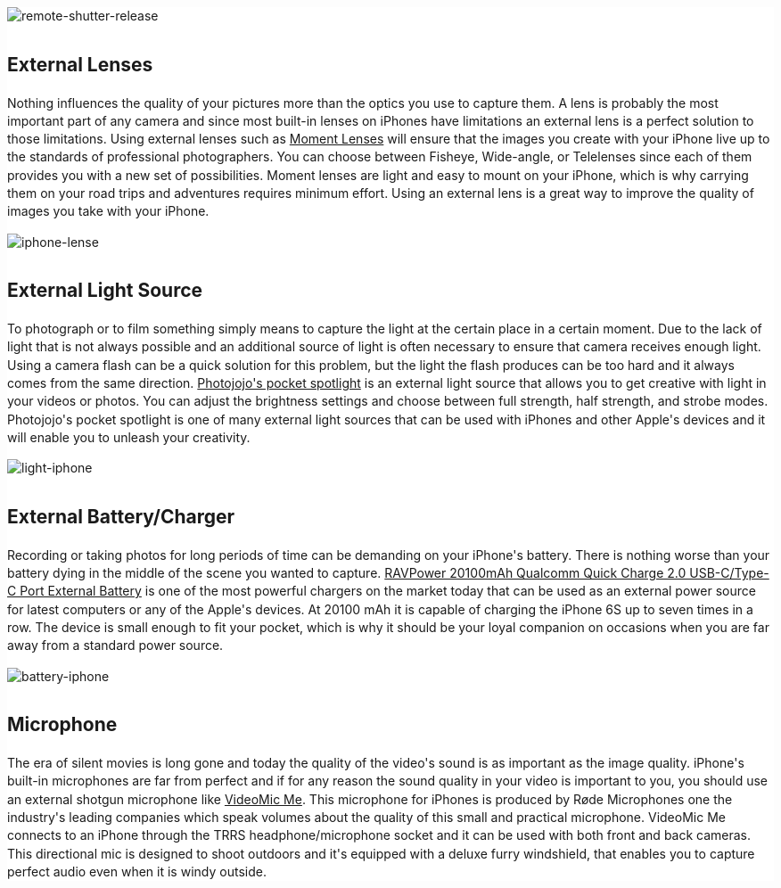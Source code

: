 ![remote-shutter-release ](https://images.wondershare.com/filmora/article-images/remote-shutter-release.jpg)

## External Lenses

Nothing influences the quality of your pictures more than the optics you use to capture them. A lens is probably the most important part of any camera and since most built-in lenses on iPhones have limitations an external lens is a perfect solution to those limitations. Using external lenses such as [Moment Lenses](https://www.shopmoment.com/) will ensure that the images you create with your iPhone live up to the standards of professional photographers. You can choose between Fisheye, Wide-angle, or Telelenses since each of them provides you with a new set of possibilities. Moment lenses are light and easy to mount on your iPhone, which is why carrying them on your road trips and adventures requires minimum effort. Using an external lens is a great way to improve the quality of images you take with your iPhone.

![ iphone-lense](https://images.wondershare.com/filmora/article-images/iphone-lense.jpg)

## External Light Source

To photograph or to film something simply means to capture the light at the certain place in a certain moment. Due to the lack of light that is not always possible and an additional source of light is often necessary to ensure that camera receives enough light. Using a camera flash can be a quick solution for this problem, but the light the flash produces can be too hard and it always comes from the same direction. [Photojojo's pocket spotlight](https://photojojo.com/awesomeness/pocket-spotlight) is an external light source that allows you to get creative with light in your videos or photos. You can adjust the brightness settings and choose between full strength, half strength, and strobe modes. Photojojo's pocket spotlight is one of many external light sources that can be used with iPhones and other Apple's devices and it will enable you to unleash your creativity.

![light-iphone ](https://images.wondershare.com/filmora/article-images/light-iphone.jpg)

## External Battery/Charger

Recording or taking photos for long periods of time can be demanding on your iPhone's battery. There is nothing worse than your battery dying in the middle of the scene you wanted to capture. [RAVPower 20100mAh Qualcomm Quick Charge 2.0 USB-C/Type-C Port External Battery](https://www.ravpower.com) is one of the most powerful chargers on the market today that can be used as an external power source for latest computers or any of the Apple's devices. At 20100 mAh it is capable of charging the iPhone 6S up to seven times in a row. The device is small enough to fit your pocket, which is why it should be your loyal companion on occasions when you are far away from a standard power source.

![battery-iphone ](https://images.wondershare.com/filmora/article-images/battery-iphone.jpg)

## Microphone

The era of silent movies is long gone and today the quality of the video's sound is as important as the image quality. iPhone's built-in microphones are far from perfect and if for any reason the sound quality in your video is important to you, you should use an external shotgun microphone like [VideoMic Me](http://www.rode.com/microphones/videomicme). This microphone for iPhones is produced by Røde Microphones one the industry's leading companies which speak volumes about the quality of this small and practical microphone. VideoMic Me connects to an iPhone through the TRRS headphone/microphone socket and it can be used with both front and back cameras. This directional mic is designed to shoot outdoors and it's equipped with a deluxe furry windshield, that enables you to capture perfect audio even when it is windy outside.
